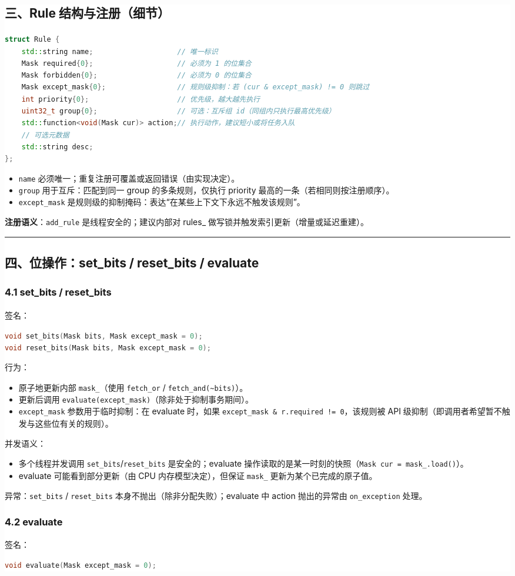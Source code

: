 
## 三、Rule 结构与注册（细节）

```cpp
struct Rule {
    std::string name;                    // 唯一标识
    Mask required{0};                    // 必须为 1 的位集合
    Mask forbidden{0};                   // 必须为 0 的位集合
    Mask except_mask{0};                 // 规则级抑制：若 (cur & except_mask) != 0 则跳过
    int priority{0};                     // 优先级，越大越先执行
    uint32_t group{0};                   // 可选：互斥组 id（同组内只执行最高优先级）
    std::function<void(Mask cur)> action;// 执行动作，建议短小或将任务入队
    // 可选元数据
    std::string desc;
};
```

* `name` 必须唯一；重复注册可覆盖或返回错误（由实现决定）。
* `group` 用于互斥：匹配到同一 group 的多条规则，仅执行 priority 最高的一条（若相同则按注册顺序）。
* `except_mask` 是规则级的抑制掩码：表达“在某些上下文下永远不触发该规则”。

**注册语义**：`add_rule` 是线程安全的；建议内部对 rules\_ 做写锁并触发索引更新（增量或延迟重建）。

---

## 四、位操作：set\_bits / reset\_bits / evaluate

### 4.1 set\_bits / reset\_bits

签名：

```cpp
void set_bits(Mask bits, Mask except_mask = 0);
void reset_bits(Mask bits, Mask except_mask = 0);
```

行为：

* 原子地更新内部 `mask_`（使用 `fetch_or` / `fetch_and(~bits)`）。
* 更新后调用 `evaluate(except_mask)`（除非处于抑制事务期间）。
* `except_mask` 参数用于临时抑制：在 evaluate 时，如果 `except_mask & r.required != 0`，该规则被 API 级抑制（即调用者希望暂不触发与这些位有关的规则）。

并发语义：

* 多个线程并发调用 `set_bits`/`reset_bits` 是安全的；evaluate 操作读取的是某一时刻的快照（`Mask cur = mask_.load()`）。
* evaluate 可能看到部分更新（由 CPU 内存模型决定），但保证 `mask_` 更新为某个已完成的原子值。

异常：`set_bits` / `reset_bits` 本身不抛出（除非分配失败）；evaluate 中 action 抛出的异常由 `on_exception` 处理。

### 4.2 evaluate

签名：

```cpp
void evaluate(Mask except_mask = 0);
```
